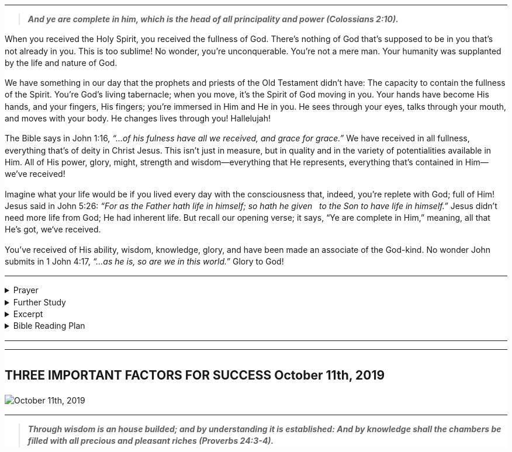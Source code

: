  ---

>***And ye are complete in him, which is the head of all principality and power (Colossians 2:10\).***


When you received the Holy Spirit, you received the fullness of God. There’s nothing of God that’s supposed to be in you that’s not already in you. This is too sublime! No wonder, you’re unconquerable. You’re not a mere man. Your humanity was supplanted by the life and nature of God.


We have something in our day that the prophets and priests of the Old Testament didn’t have: The capacity to contain the fullness of the Spirit. You’re God’s living tabernacle; when you move, it’s the Spirit of God moving in you. Your hands have become His hands, and your fingers, His fingers; you’re immersed in Him and He in you. He sees through your eyes, talks through your mouth, and moves with your body. He changes lives through you! Hallelujah!


The Bible says in John 1:16, *“…of his fulness have all we received, and grace for grace.”* We have received in all fullness, everything that’s of deity in Christ Jesus. This isn’t just in measure, but in quality and in the variety of potentialities available in Him. All of His power, glory, might, strength and wisdom—everything that He represents, everything that’s contained in Him—we’ve received!


Imagine what your life would be if you lived every day with the consciousness that, indeed, you’re replete with God; full of Him! Jesus said in John 5:26: *“For as the Father hath life in himself; so hath he given   to the Son to have life in himself.”* Jesus didn’t need more life from God; He had inherent life. But recall our opening verse; it says, “Ye are complete in Him,” meaning, all that He’s got, we‘ve received.


You’ve received of His ability, wisdom, knowledge, glory, and have been made an associate of the God\-kind. No wonder John submits in 1 John 4:17, *“...as he is, so are we in this world.”* Glory to God!




---  
<details><summary>Prayer</summary></details>

<details><summary>Further Study</summary></details>

<details><summary>Excerpt</summary></details>

<details><summary>Bible Reading Plan</summary></details>

---
---

## THREE IMPORTANT FACTORS FOR SUCCESS October 11th, 2019
![October 11th, 2019](https://prayer.rhapsodyofrealities.org/admin-dashboard/rhapsody_images/Rhapsody%2011.jpg)

 ---

>***Through wisdom is an house builded; and by understanding it is established: And by knowledge shall the chambers be filled with all precious and pleasant riches (Proverbs 24:3\-4\).***
